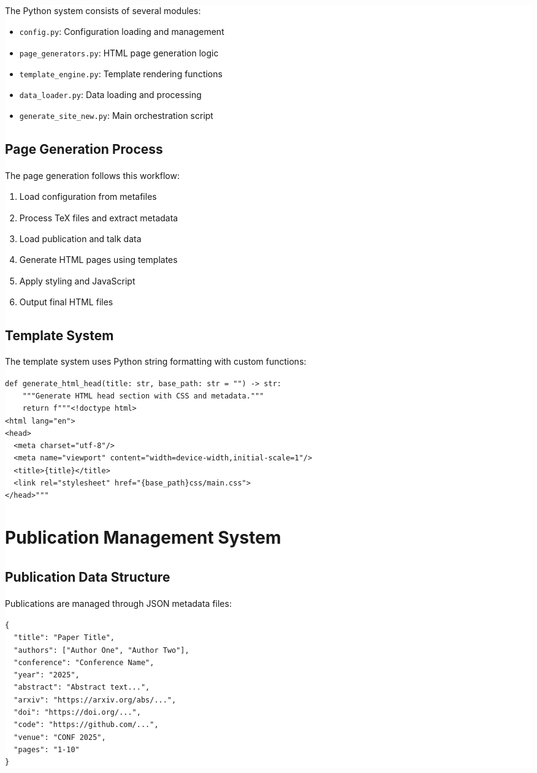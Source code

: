 The Python system consists of several modules:

-   `config.py`: Configuration loading and management

-   `page_generators.py`: HTML page generation logic

-   `template_engine.py`: Template rendering functions

-   `data_loader.py`: Data loading and processing

-   `generate_site_new.py`: Main orchestration script

Page Generation Process
-----------------------

The page generation follows this workflow:

1.  Load configuration from metafiles

2.  Process TeX files and extract metadata

3.  Load publication and talk data

4.  Generate HTML pages using templates

5.  Apply styling and JavaScript

6.  Output final HTML files

Template System
---------------

The template system uses Python string formatting with custom functions:

``` {language="python" caption="Template function example"}
def generate_html_head(title: str, base_path: str = "") -> str:
    """Generate HTML head section with CSS and metadata."""
    return f"""<!doctype html>
<html lang="en">
<head>
  <meta charset="utf-8"/>
  <meta name="viewport" content="width=device-width,initial-scale=1"/>
  <title>{title}</title>
  <link rel="stylesheet" href="{base_path}css/main.css">
</head>"""
```

Publication Management System
=============================

Publication Data Structure
--------------------------

Publications are managed through JSON metadata files:

    {
      "title": "Paper Title",
      "authors": ["Author One", "Author Two"],
      "conference": "Conference Name",
      "year": "2025",
      "abstract": "Abstract text...",
      "arxiv": "https://arxiv.org/abs/...",
      "doi": "https://doi.org/...",
      "code": "https://github.com/...",
      "venue": "CONF 2025",
      "pages": "1-10"
    }
